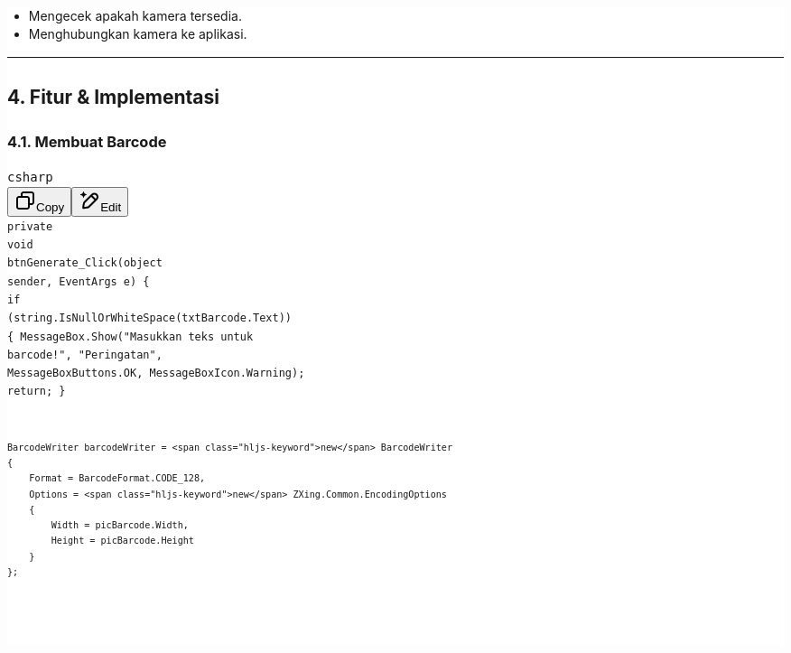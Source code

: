 </span></code></div></div></pre><ul data-start="2572" data-end="2646"><li data-start="2572" data-end="2608">Mengecek apakah kamera tersedia.</li><li data-start="2609" data-end="2646">Menghubungkan kamera ke aplikasi.</li></ul><hr data-start="2648" data-end="2651"><h2 data-start="2653" data-end="2685"><strong data-start="2656" data-end="2683">4. Fitur &amp; Implementasi</strong></h2><h3 data-start="2687" data-end="2717"><strong data-start="2691" data-end="2715">4.1. Membuat Barcode</strong></h3><pre class="!overflow-visible" data-start="2718" data-end="3308"><div class="contain-inline-size rounded-md border-[0.5px] border-token-border-medium relative bg-token-sidebar-surface-primary dark:bg-gray-950"><div class="flex items-center text-token-text-secondary px-4 py-2 text-xs font-sans justify-between rounded-t-[5px] h-9 bg-token-sidebar-surface-primary dark:bg-token-main-surface-secondary select-none">csharp</div><div class="sticky top-9 md:top-[5.75rem]"><div class="absolute bottom-0 right-2 flex h-9 items-center"><div class="flex items-center rounded bg-token-sidebar-surface-primary px-2 font-sans text-xs text-token-text-secondary dark:bg-token-main-surface-secondary"><span class="" data-state="closed"><button class="flex gap-1 items-center select-none px-4 py-1" aria-label="Copy"><svg width="24" height="24" viewBox="0 0 24 24" fill="none" xmlns="http://www.w3.org/2000/svg" class="icon-xs"><path fill-rule="evenodd" clip-rule="evenodd" d="M7 5C7 3.34315 8.34315 2 10 2H19C20.6569 2 22 3.34315 22 5V14C22 15.6569 20.6569 17 19 17H17V19C17 20.6569 15.6569 22 14 22H5C3.34315 22 2 20.6569 2 19V10C2 8.34315 3.34315 7 5 7H7V5ZM9 7H14C15.6569 7 17 8.34315 17 10V15H19C19.5523 15 20 14.5523 20 14V5C20 4.44772 19.5523 4 19 4H10C9.44772 4 9 4.44772 9 5V7ZM5 9C4.44772 9 4 9.44772 4 10V19C4 19.5523 4.44772 20 5 20H14C14.5523 20 15 19.5523 15 19V10C15 9.44772 14.5523 9 14 9H5Z" fill="currentColor"></path></svg>Copy</button></span><span class="" data-state="closed"><button class="flex select-none items-center gap-1"><svg width="24" height="24" viewBox="0 0 24 24" fill="none" xmlns="http://www.w3.org/2000/svg" class="icon-xs"><path d="M2.5 5.5C4.3 5.2 5.2 4 5.5 2.5C5.8 4 6.7 5.2 8.5 5.5C6.7 5.8 5.8 7 5.5 8.5C5.2 7 4.3 5.8 2.5 5.5Z" fill="currentColor" stroke="currentColor" stroke-linecap="round" stroke-linejoin="round"></path><path d="M5.66282 16.5231L5.18413 19.3952C5.12203 19.7678 5.09098 19.9541 5.14876 20.0888C5.19933 20.2067 5.29328 20.3007 5.41118 20.3512C5.54589 20.409 5.73218 20.378 6.10476 20.3159L8.97693 19.8372C9.72813 19.712 10.1037 19.6494 10.4542 19.521C10.7652 19.407 11.0608 19.2549 11.3343 19.068C11.6425 18.8575 11.9118 18.5882 12.4503 18.0497L20 10.5C21.3807 9.11929 21.3807 6.88071 20 5.5C18.6193 4.11929 16.3807 4.11929 15 5.5L7.45026 13.0497C6.91175 13.5882 6.6425 13.8575 6.43197 14.1657C6.24513 14.4392 6.09299 14.7348 5.97903 15.0458C5.85062 15.3963 5.78802 15.7719 5.66282 16.5231Z" stroke="currentColor" stroke-width="2" stroke-linecap="round" stroke-linejoin="round"></path><path d="M14.5 7L18.5 11" stroke="currentColor" stroke-width="2" stroke-linecap="round" stroke-linejoin="round"></path></svg>Edit</button></span></div></div></div><div class="overflow-y-auto p-4" dir="ltr"><code class="!whitespace-pre language-csharp"><span><span class="hljs-function"><span class="hljs-keyword">private</span> <span class="hljs-keyword">void</span> <span class="hljs-title">btnGenerate_Click</span>(<span class="hljs-params"><span class="hljs-built_in">object</span> sender, EventArgs e</span>)</span>
{
    <span class="hljs-keyword">if</span> (<span class="hljs-built_in">string</span>.IsNullOrWhiteSpace(txtBarcode.Text))
    {
        MessageBox.Show(<span class="hljs-string">"Masukkan teks untuk barcode!"</span>, <span class="hljs-string">"Peringatan"</span>, MessageBoxButtons.OK, MessageBoxIcon.Warning);
        <span class="hljs-keyword">return</span>;
    }

    BarcodeWriter barcodeWriter = <span class="hljs-keyword">new</span> BarcodeWriter
    {
        Format = BarcodeFormat.CODE_128,
        Options = <span class="hljs-keyword">new</span> ZXing.Common.EncodingOptions
        {
            Width = picBarcode.Width,
            Height = picBarcode.Height
        }
    };
